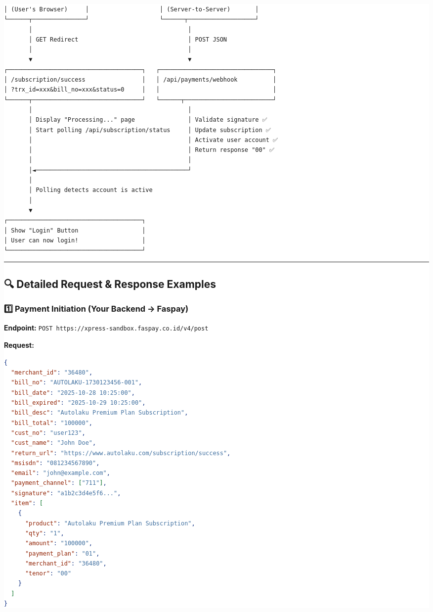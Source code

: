 ```
│ (User's Browser)     │                    │ (Server-to-Server)       │
└──────┬───────────────┘                    └──────┬───────────────────┘
       │                                            │
       │ GET Redirect                               │ POST JSON
       │                                            │
       ▼                                            ▼
┌──────────────────────────────────────┐   ┌────────────────────────────────┐
│ /subscription/success                │   │ /api/payments/webhook          │
│ ?trx_id=xxx&bill_no=xxx&status=0     │   │                                │
└──────┬───────────────────────────────┘   └──────┬─────────────────────────┘
       │                                            │
       │ Display "Processing..." page               │ Validate signature ✅
       │ Start polling /api/subscription/status     │ Update subscription ✅
       │                                            │ Activate user account ✅
       │                                            │ Return response "00" ✅
       │                                            │
       │◄───────────────────────────────────────────┘
       │
       │ Polling detects account is active
       │
       ▼
┌──────────────────────────────────────┐
│ Show "Login" Button                  │
│ User can now login!                  │
└──────────────────────────────────────┘
```

---

## 🔍 Detailed Request & Response Examples

### 1️⃣ Payment Initiation (Your Backend → Faspay)

**Endpoint:** `POST https://xpress-sandbox.faspay.co.id/v4/post`

**Request:**
```json
{
  "merchant_id": "36480",
  "bill_no": "AUTOLAKU-1730123456-001",
  "bill_date": "2025-10-28 10:25:00",
  "bill_expired": "2025-10-29 10:25:00",
  "bill_desc": "Autolaku Premium Plan Subscription",
  "bill_total": "100000",
  "cust_no": "user123",
  "cust_name": "John Doe",
  "return_url": "https://www.autolaku.com/subscription/success",
  "msisdn": "081234567890",
  "email": "john@example.com",
  "payment_channel": ["711"],
  "signature": "a1b2c3d4e5f6...",
  "item": [
    {
      "product": "Autolaku Premium Plan Subscription",
      "qty": "1",
      "amount": "100000",
      "payment_plan": "01",
      "merchant_id": "36480",
      "tenor": "00"
    }
  ]
}
```
